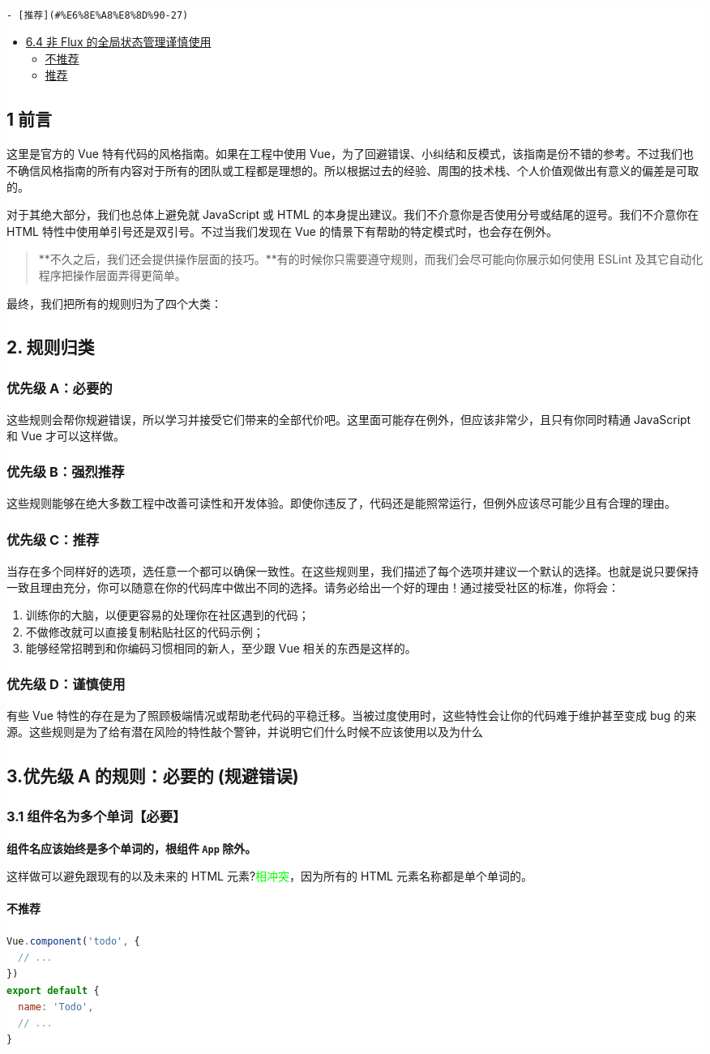     - [推荐](#%E6%8E%A8%E8%8D%90-27)
  - [6.4 非 Flux 的全局状态管理谨慎使用](#64-%E9%9D%9E-flux-%E7%9A%84%E5%85%A8%E5%B1%80%E7%8A%B6%E6%80%81%E7%AE%A1%E7%90%86%E8%B0%A8%E6%85%8E%E4%BD%BF%E7%94%A8)
    - [不推荐](#%E4%B8%8D%E6%8E%A8%E8%8D%90-27)
    - [推荐](#%E6%8E%A8%E8%8D%90-28)



## 1 前言

这里是官方的 Vue 特有代码的风格指南。如果在工程中使用 Vue，为了回避错误、小纠结和反模式，该指南是份不错的参考。不过我们也不确信风格指南的所有内容对于所有的团队或工程都是理想的。所以根据过去的经验、周围的技术栈、个人价值观做出有意义的偏差是可取的。

对于其绝大部分，我们也总体上避免就 JavaScript 或 HTML 的本身提出建议。我们不介意你是否使用分号或结尾的逗号。我们不介意你在 HTML 特性中使用单引号还是双引号。不过当我们发现在 Vue 的情景下有帮助的特定模式时，也会存在例外。

> **不久之后，我们还会提供操作层面的技巧。**有的时候你只需要遵守规则，而我们会尽可能向你展示如何使用 ESLint 及其它自动化程序把操作层面弄得更简单。

最终，我们把所有的规则归为了四个大类：

## 2. 规则归类

### 优先级 A：必要的
这些规则会帮你规避错误，所以学习并接受它们带来的全部代价吧。这里面可能存在例外，但应该非常少，且只有你同时精通 JavaScript 和 Vue 才可以这样做。

### 优先级 B：强烈推荐

这些规则能够在绝大多数工程中改善可读性和开发体验。即使你违反了，代码还是能照常运行，但例外应该尽可能少且有合理的理由。

### 优先级 C：推荐

当存在多个同样好的选项，选任意一个都可以确保一致性。在这些规则里，我们描述了每个选项并建议一个默认的选择。也就是说只要保持一致且理由充分，你可以随意在你的代码库中做出不同的选择。请务必给出一个好的理由！通过接受社区的标准，你将会：

1. 训练你的大脑，以便更容易的处理你在社区遇到的代码；
2. 不做修改就可以直接复制粘贴社区的代码示例；
3. 能够经常招聘到和你编码习惯相同的新人，至少跟 Vue 相关的东西是这样的。


### 优先级 D：谨慎使用
有些 Vue 特性的存在是为了照顾极端情况或帮助老代码的平稳迁移。当被过度使用时，这些特性会让你的代码难于维护甚至变成 bug 的来源。这些规则是为了给有潜在风险的特性敲个警钟，并说明它们什么时候不应该使用以及为什么

## 3.优先级 A 的规则：必要的 (规避错误)

### 3.1 组件名为多个单词【必要】
**组件名应该始终是多个单词的，根组件 `App` 除外。**

这样做可以避免跟现有的以及未来的 HTML 元素?<font color=#0f0>相冲突</font>，因为所有的 HTML 元素名称都是单个单词的。

#### 不推荐

```javascript
Vue.component('todo', {
  // ...
})
export default {
  name: 'Todo',
  // ...
}
```
